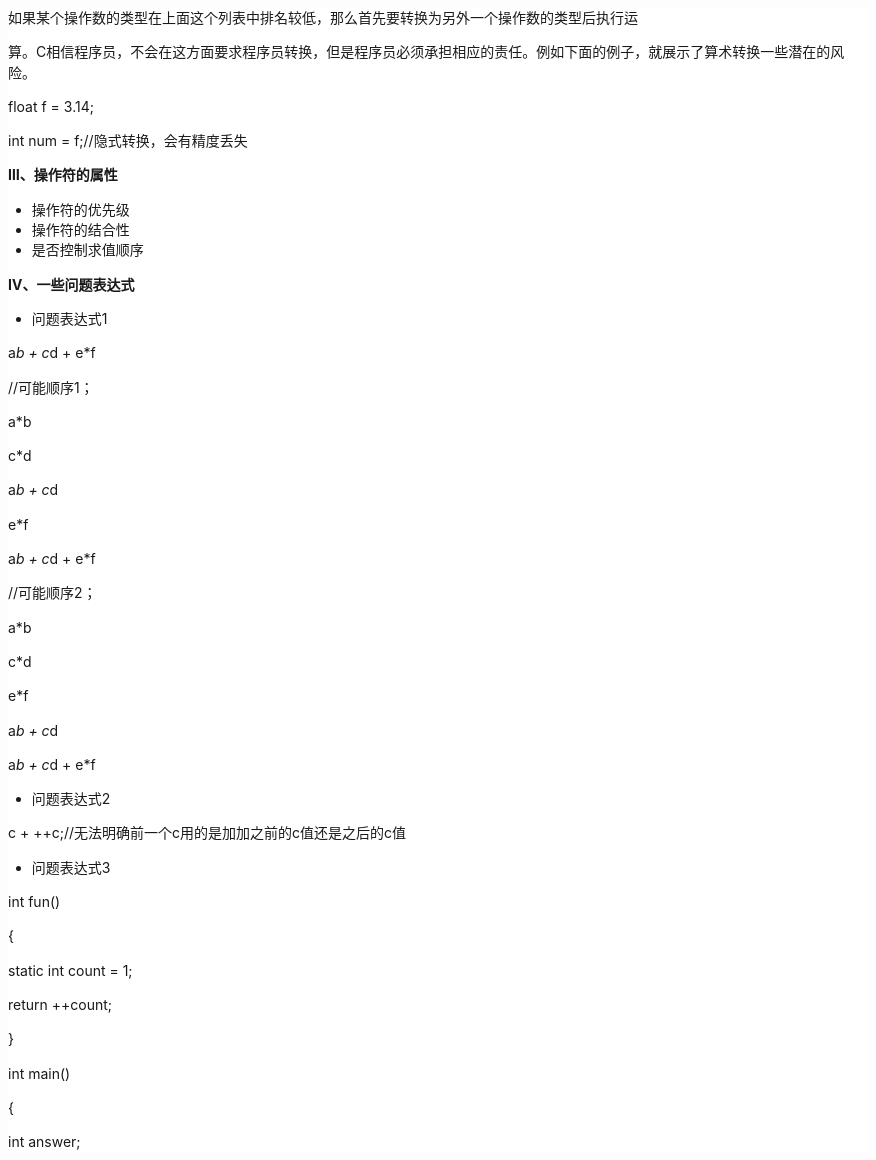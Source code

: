 如果某个操作数的类型在上面这个列表中排名较低，那么首先要转换为另外一个操作数的类型后执行运

算。C相信程序员，不会在这方面要求程序员转换，但是程序员必须承担相应的责任。例如下面的例子，就展示了算术转换一些潜在的风险。

float f = 3.14;

int num = f;//隐式转换，会有精度丢失

**Ⅲ、操作符的属性**

*   操作符的优先级
*   操作符的结合性
*   是否控制求值顺序

**Ⅳ、一些问题表达式**

*   问题表达式1

a*b + c*d + e*f

//可能顺序1；

a*b

c*d

a*b + c*d

e*f

a*b + c*d + e*f

//可能顺序2；

a*b

c*d

e*f

a*b + c*d

a*b + c*d + e*f

*   问题表达式2

c + ++c;//无法明确前一个c用的是加加之前的c值还是之后的c值

*   问题表达式3

int fun()

{

  static int count = 1;

  return ++count;

}

int main()

{

  int answer;
